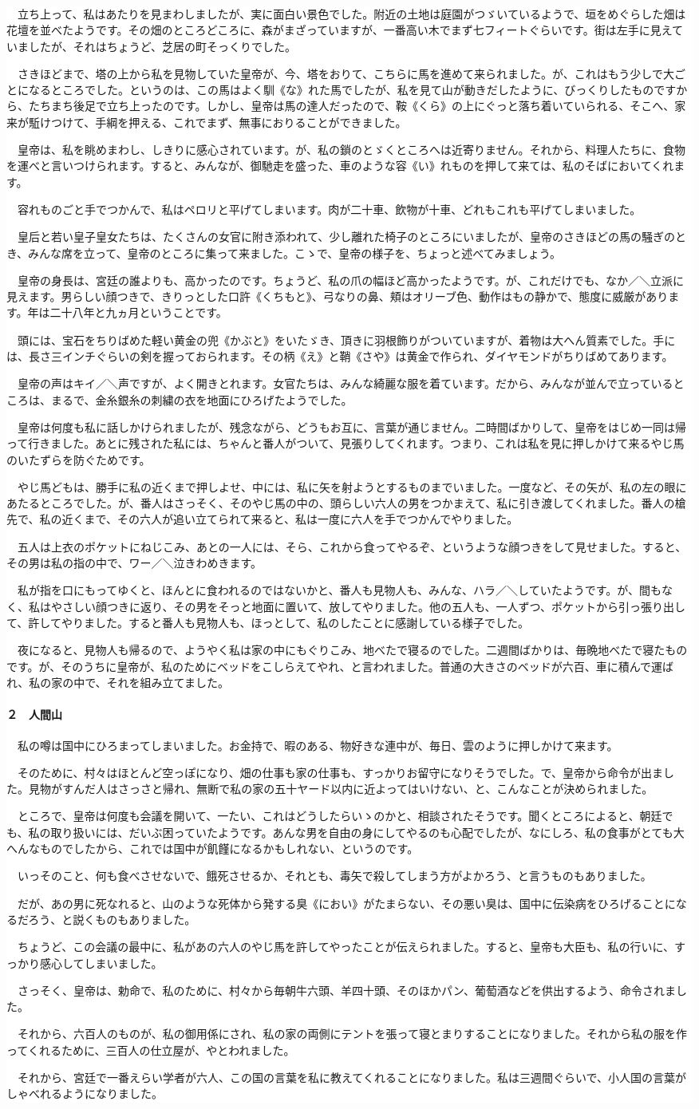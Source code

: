 　立ち上って、私はあたりを見まわしましたが、実に面白い景色でした。附近の土地は庭園がつゞいているようで、垣をめぐらした畑は花壇を並べたようです。その畑のところどころに、森がまざっていますが、一番高い木でまず七フィートぐらいです。街は左手に見えていましたが、それはちょうど、芝居の町そっくりでした。

　さきほどまで、塔の上から私を見物していた皇帝が、今、塔をおりて、こちらに馬を進めて来られました。が、これはもう少しで大ごとになるところでした。というのは、この馬はよく馴《な》れた馬でしたが、私を見て山が動きだしたように、びっくりしたものですから、たちまち後足で立ち上ったのです。しかし、皇帝は馬の達人だったので、鞍《くら》の上にぐっと落ち着いていられる、そこへ、家来が駈けつけて、手綱を押える、これでまず、無事におりることができました。

　皇帝は、私を眺めまわし、しきりに感心されています。が、私の鎖のとゞくところへは近寄りません。それから、料理人たちに、食物を運べと言いつけられます。すると、みんなが、御馳走を盛った、車のような容《い》れものを押して来ては、私のそばにおいてくれます。

　容れものごと手でつかんで、私はペロリと平げてしまいます。肉が二十車、飲物が十車、どれもこれも平げてしまいました。

　皇后と若い皇子皇女たちは、たくさんの女官に附き添われて、少し離れた椅子のところにいましたが、皇帝のさきほどの馬の騒ぎのとき、みんな席を立って、皇帝のところに集って来ました。こゝで、皇帝の様子を、ちょっと述べてみましょう。

　皇帝の身長は、宮廷の誰よりも、高かったのです。ちょうど、私の爪の幅ほど高かったようです。が、これだけでも、なか／＼立派に見えます。男らしい顔つきで、きりっとした口許《くちもと》、弓なりの鼻、頬はオリーブ色、動作はもの静かで、態度に威厳があります。年は二十八年と九ヵ月ということです。

　頭には、宝石をちりばめた軽い黄金の兜《かぶと》をいたゞき、頂きに羽根飾りがついていますが、着物は大へん質素でした。手には、長さ三インチぐらいの剣を握っておられます。その柄《え》と鞘《さや》は黄金で作られ、ダイヤモンドがちりばめてあります。

　皇帝の声はキイ／＼声ですが、よく開きとれます。女官たちは、みんな綺麗な服を着ています。だから、みんなが並んで立っているところは、まるで、金糸銀糸の刺繍の衣を地面にひろげたようでした。

　皇帝は何度も私に話しかけられましたが、残念ながら、どうもお互に、言葉が通じません。二時間ばかりして、皇帝をはじめ一同は帰って行きました。あとに残された私には、ちゃんと番人がついて、見張りしてくれます。つまり、これは私を見に押しかけて来るやじ馬のいたずらを防ぐためです。

　やじ馬どもは、勝手に私の近くまで押しよせ、中には、私に矢を射ようとするものまでいました。一度など、その矢が、私の左の眼にあたるところでした。が、番人はさっそく、そのやじ馬の中の、頭らしい六人の男をつかまえて、私に引き渡してくれました。番人の槍先で、私の近くまで、その六人が追い立てられて来ると、私は一度に六人を手でつかんでやりました。

　五人は上衣のポケットにねじこみ、あとの一人には、そら、これから食ってやるぞ、というような顔つきをして見せました。すると、その男は私の指の中で、ワー／＼泣きわめきます。

　私が指を口にもってゆくと、ほんとに食われるのではないかと、番人も見物人も、みんな、ハラ／＼していたようです。が、間もなく、私はやさしい顔つきに返り、その男をそっと地面に置いて、放してやりました。他の五人も、一人ずつ、ポケットから引っ張り出して、許してやりました。すると番人も見物人も、ほっとして、私のしたことに感謝している様子でした。

　夜になると、見物人も帰るので、ようやく私は家の中にもぐりこみ、地べたで寝るのでした。二週間ばかりは、毎晩地べたで寝たものです。が、そのうちに皇帝が、私のためにベッドをこしらえてやれ、と言われました。普通の大きさのベッドが六百、車に積んで運ばれ、私の家の中で、それを組み立てました。



#### ２　人間山




　私の噂は国中にひろまってしまいました。お金持で、暇のある、物好きな連中が、毎日、雲のように押しかけて来ます。

　そのために、村々はほとんど空っぽになり、畑の仕事も家の仕事も、すっかりお留守になりそうでした。で、皇帝から命令が出ました。見物がすんだ人はさっさと帰れ、無断で私の家の五十ヤード以内に近よってはいけない、と、こんなことが決められました。

　ところで、皇帝は何度も会議を開いて、一たい、これはどうしたらいゝのかと、相談されたそうです。聞くところによると、朝廷でも、私の取り扱いには、だいぶ困っていたようです。あんな男を自由の身にしてやるのも心配でしたが、なにしろ、私の食事がとても大へんなものでしたから、これでは国中が飢饉になるかもしれない、というのです。

　いっそのこと、何も食べさせないで、餓死させるか、それとも、毒矢で殺してしまう方がよかろう、と言うものもありました。

　だが、あの男に死なれると、山のような死体から発する臭《におい》がたまらない、その悪い臭は、国中に伝染病をひろげることになるだろう、と説くものもありました。

　ちょうど、この会議の最中に、私があの六人のやじ馬を許してやったことが伝えられました。すると、皇帝も大臣も、私の行いに、すっかり感心してしまいました。

　さっそく、皇帝は、勅命で、私のために、村々から毎朝牛六頭、羊四十頭、そのほかパン、葡萄酒などを供出するよう、命令されました。

　それから、六百人のものが、私の御用係にされ、私の家の両側にテントを張って寝とまりすることになりました。それから私の服を作ってくれるために、三百人の仕立屋が、やとわれました。

　それから、宮廷で一番えらい学者が六人、この国の言葉を私に教えてくれることになりました。私は三週間ぐらいで、小人国の言葉がしゃべれるようになりました。
